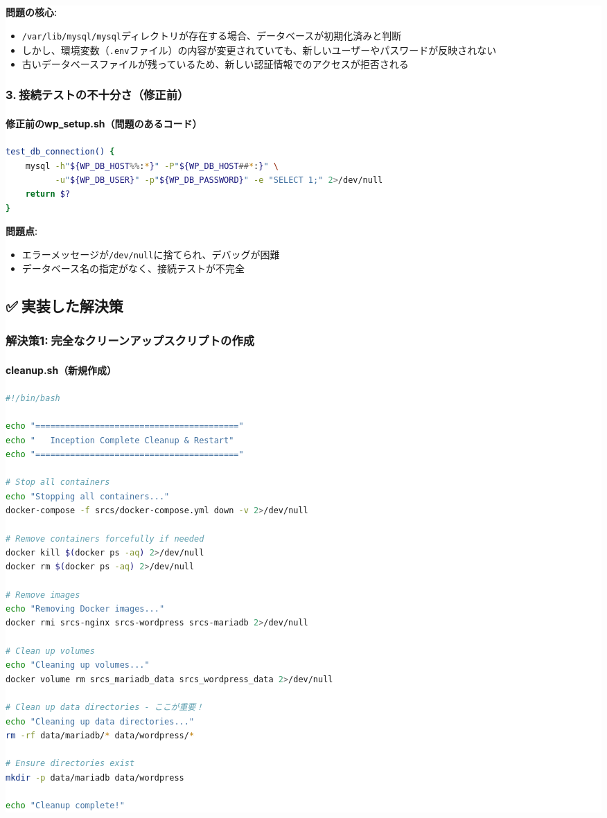 **問題の核心**: 
- `/var/lib/mysql/mysql`ディレクトリが存在する場合、データベースが初期化済みと判断
- しかし、環境変数（`.env`ファイル）の内容が変更されていても、新しいユーザーやパスワードが反映されない
- 古いデータベースファイルが残っているため、新しい認証情報でのアクセスが拒否される

### 3. 接続テストの不十分さ（修正前）

#### 修正前のwp_setup.sh（問題のあるコード）

```bash
test_db_connection() {
    mysql -h"${WP_DB_HOST%%:*}" -P"${WP_DB_HOST##*:}" \
          -u"${WP_DB_USER}" -p"${WP_DB_PASSWORD}" -e "SELECT 1;" 2>/dev/null
    return $?
}
```

**問題点**: 
- エラーメッセージが`/dev/null`に捨てられ、デバッグが困難
- データベース名の指定がなく、接続テストが不完全

## ✅ 実装した解決策

### 解決策1: 完全なクリーンアップスクリプトの作成

#### cleanup.sh（新規作成）

```bash
#!/bin/bash

echo "========================================="
echo "   Inception Complete Cleanup & Restart"
echo "========================================="

# Stop all containers
echo "Stopping all containers..."
docker-compose -f srcs/docker-compose.yml down -v 2>/dev/null

# Remove containers forcefully if needed
docker kill $(docker ps -aq) 2>/dev/null
docker rm $(docker ps -aq) 2>/dev/null

# Remove images
echo "Removing Docker images..."
docker rmi srcs-nginx srcs-wordpress srcs-mariadb 2>/dev/null

# Clean up volumes
echo "Cleaning up volumes..."
docker volume rm srcs_mariadb_data srcs_wordpress_data 2>/dev/null

# Clean up data directories - ここが重要！
echo "Cleaning up data directories..."
rm -rf data/mariadb/* data/wordpress/*

# Ensure directories exist
mkdir -p data/mariadb data/wordpress

echo "Cleanup complete!"
```
